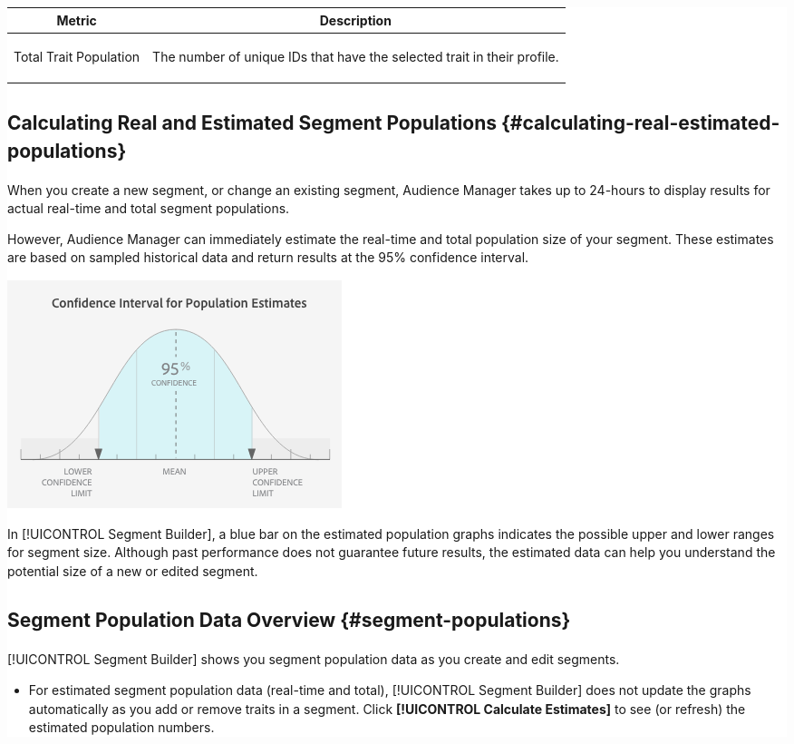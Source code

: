 <table id="table_9D837CF9ACA04D04BEE5925EC0B4A5D2"> 
 <thead> 
  <tr> 
   <th colname="col1" class="entry"> Metric </th> 
   <th colname="col2" class="entry"> Description </th>
  </tr> 
 </thead>
 <tbody> 
  <tr> 
   <td colname="col1"> <p> <span class="wintitle"> Total Trait Population</span> </p> </td>
   <td colname="col2"> <p>The number of unique IDs that have the selected trait in their profile. </p> </td>
  </tr> 
 </tbody> 
</table>

## Calculating Real and Estimated Segment Populations {#calculating-real-estimated-populations}

When you create a new segment, or change an existing segment, Audience Manager takes up to 24-hours to display results for actual real-time and total segment populations.

However, Audience Manager can immediately estimate the real-time and total population size of your segment. These estimates are based on sampled historical data and return results at the 95% confidence interval.

![](assets/confidence-interval.png)

In [!UICONTROL Segment Builder], a blue bar on the estimated population graphs indicates the possible upper and lower ranges for segment size. Although past performance does not guarantee future results, the estimated data can help you understand the potential size of a new or edited segment.

## Segment Population Data Overview {#segment-populations}

[!UICONTROL Segment Builder] shows you segment population data as you create and edit segments.

* For estimated segment population data (real-time and total), [!UICONTROL Segment Builder] does not update the graphs automatically as you add or remove traits in a segment. Click **[!UICONTROL Calculate Estimates]** to see (or refresh) the estimated population numbers.
